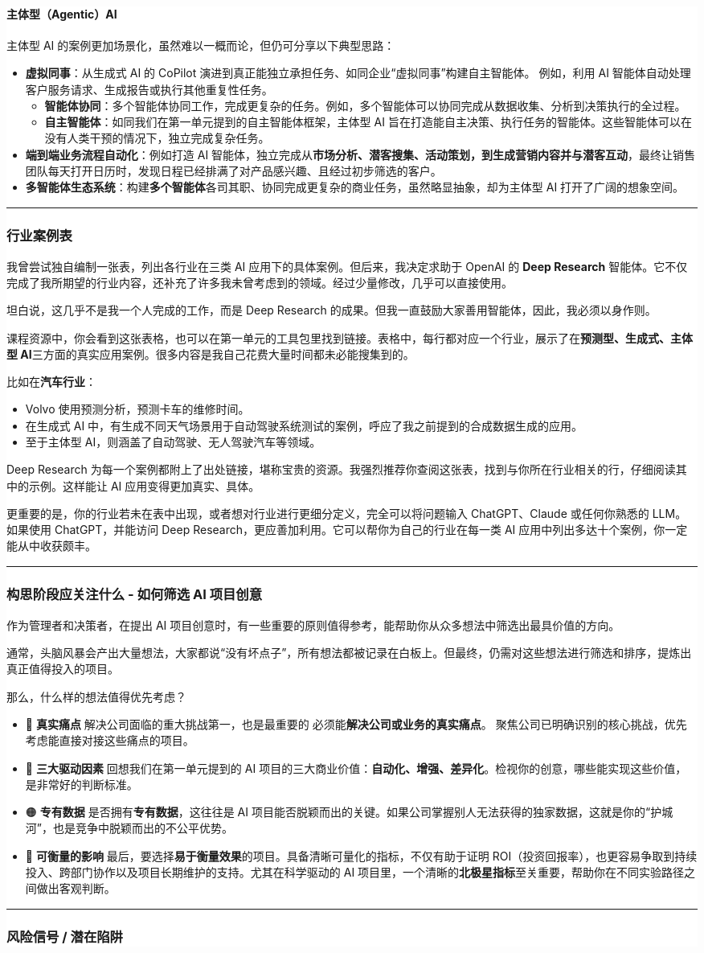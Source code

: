 
#### 主体型（Agentic）AI

主体型 AI 的案例更加场景化，虽然难以一概而论，但仍可分享以下典型思路：

* **虚拟同事**：从生成式 AI 的 CoPilot 演进到真正能独立承担任务、如同企业“虚拟同事”构建自主智能体。
  例如，利用 AI 智能体自动处理客户服务请求、生成报告或执行其他重复性任务。
  - **智能体协同**：多个智能体协同工作，完成更复杂的任务。例如，多个智能体可以协同完成从数据收集、分析到决策执行的全过程。
  - **自主智能体**：如同我们在第一单元提到的自主智能体框架，主体型 AI 旨在打造能自主决策、执行任务的智能体。这些智能体可以在没有人类干预的情况下，独立完成复杂任务。
* **端到端业务流程自动化**：例如打造 AI 智能体，独立完成从**市场分析、潜客搜集、活动策划，到生成营销内容并与潜客互动**，最终让销售团队每天打开日历时，发现日程已经排满了对产品感兴趣、且经过初步筛选的客户。
* **多智能体生态系统**：构建**多个智能体**各司其职、协同完成更复杂的商业任务，虽然略显抽象，却为主体型 AI 打开了广阔的想象空间。

---

### 行业案例表

我曾尝试独自编制一张表，列出各行业在三类 AI 应用下的具体案例。但后来，我决定求助于 OpenAI 的 **Deep Research** 智能体。它不仅完成了我所期望的行业内容，还补充了许多我未曾考虑到的领域。经过少量修改，几乎可以直接使用。

坦白说，这几乎不是我一个人完成的工作，而是 Deep Research 的成果。但我一直鼓励大家善用智能体，因此，我必须以身作则。

课程资源中，你会看到这张表格，也可以在第一单元的工具包里找到链接。表格中，每行都对应一个行业，展示了在**预测型、生成式、主体型 AI**三方面的真实应用案例。很多内容是我自己花费大量时间都未必能搜集到的。

比如在**汽车行业**：

* Volvo 使用预测分析，预测卡车的维修时间。
* 在生成式 AI 中，有生成不同天气场景用于自动驾驶系统测试的案例，呼应了我之前提到的合成数据生成的应用。
* 至于主体型 AI，则涵盖了自动驾驶、无人驾驶汽车等领域。

Deep Research 为每一个案例都附上了出处链接，堪称宝贵的资源。我强烈推荐你查阅这张表，找到与你所在行业相关的行，仔细阅读其中的示例。这样能让 AI 应用变得更加真实、具体。

更重要的是，你的行业若未在表中出现，或者想对行业进行更细分定义，完全可以将问题输入 ChatGPT、Claude 或任何你熟悉的 LLM。如果使用 ChatGPT，并能访问 Deep Research，更应善加利用。它可以帮你为自己的行业在每一类 AI 应用中列出多达十个案例，你一定能从中收获颇丰。

---

### 构思阶段应关注什么 - 如何筛选 AI 项目创意

作为管理者和决策者，在提出 AI 项目创意时，有一些重要的原则值得参考，能帮助你从众多想法中筛选出最具价值的方向。

通常，头脑风暴会产出大量想法，大家都说“没有坏点子”，所有想法都被记录在白板上。但最终，仍需对这些想法进行筛选和排序，提炼出真正值得投入的项目。

那么，什么样的想法值得优先考虑？

* 🔶 **真实痛点** 解决公司面临的重大挑战第一，也是最重要的 必须能**解决公司或业务的真实痛点**。 聚焦公司已明确识别的核心挑战，优先考虑能直接对接这些痛点的项目。

* 🔷 **三大驱动因素** 回想我们在第一单元提到的 AI 项目的三大商业价值：**自动化、增强、差异化**。检视你的创意，哪些能实现这些价值，是非常好的判断标准。

* 🟠 **专有数据** 是否拥有**专有数据**，这往往是 AI 项目能否脱颖而出的关键。如果公司掌握别人无法获得的独家数据，这就是你的“护城河”，也是竞争中脱颖而出的不公平优势。

* 📏 **可衡量的影响** 最后，要选择**易于衡量效果**的项目。具备清晰可量化的指标，不仅有助于证明 ROI（投资回报率），也更容易争取到持续投入、跨部门协作以及项目长期维护的支持。尤其在科学驱动的 AI 项目里，一个清晰的**北极星指标**至关重要，帮助你在不同实验路径之间做出客观判断。

---

### 风险信号 / 潜在陷阱
